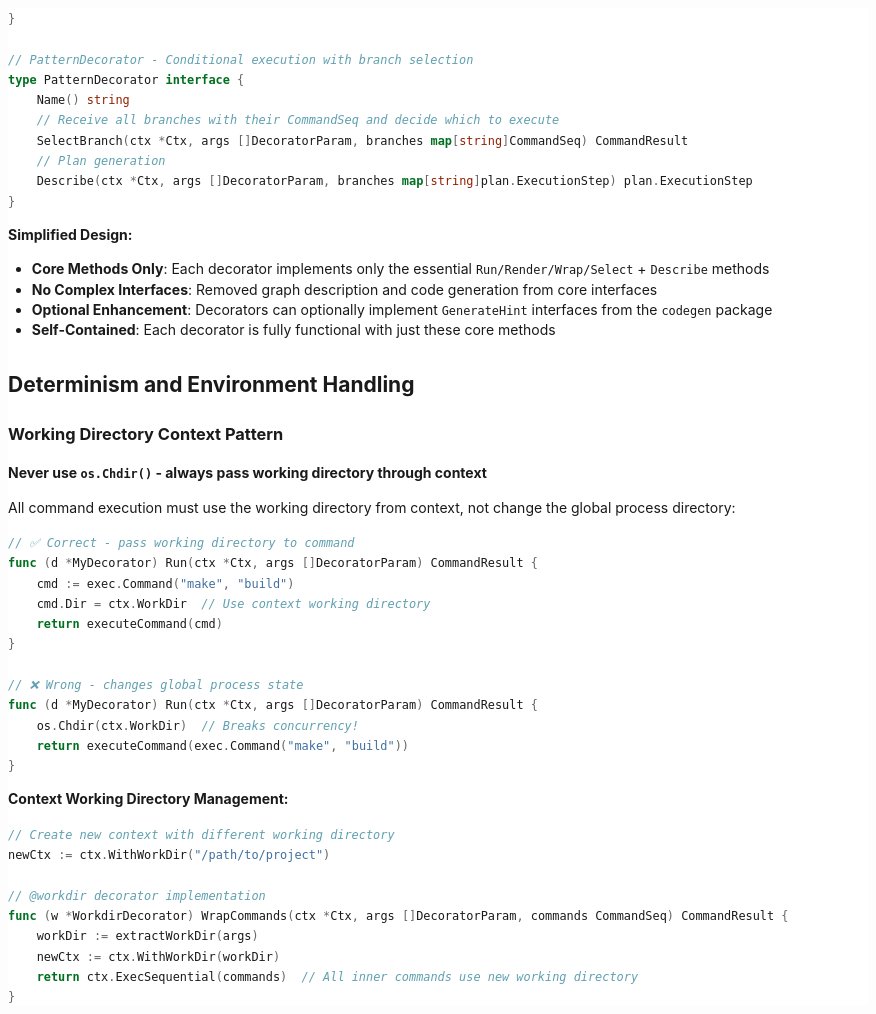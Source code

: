 ```go
}

// PatternDecorator - Conditional execution with branch selection
type PatternDecorator interface {
    Name() string
    // Receive all branches with their CommandSeq and decide which to execute
    SelectBranch(ctx *Ctx, args []DecoratorParam, branches map[string]CommandSeq) CommandResult
    // Plan generation
    Describe(ctx *Ctx, args []DecoratorParam, branches map[string]plan.ExecutionStep) plan.ExecutionStep
}
```

**Simplified Design:**
- **Core Methods Only**: Each decorator implements only the essential `Run/Render/Wrap/Select` + `Describe` methods
- **No Complex Interfaces**: Removed graph description and code generation from core interfaces
- **Optional Enhancement**: Decorators can optionally implement `GenerateHint` interfaces from the `codegen` package
- **Self-Contained**: Each decorator is fully functional with just these core methods

## Determinism and Environment Handling

### Working Directory Context Pattern

**Never use `os.Chdir()` - always pass working directory through context**

All command execution must use the working directory from context, not change the global process directory:

```go
// ✅ Correct - pass working directory to command
func (d *MyDecorator) Run(ctx *Ctx, args []DecoratorParam) CommandResult {
    cmd := exec.Command("make", "build")
    cmd.Dir = ctx.WorkDir  // Use context working directory
    return executeCommand(cmd)
}

// ❌ Wrong - changes global process state
func (d *MyDecorator) Run(ctx *Ctx, args []DecoratorParam) CommandResult {
    os.Chdir(ctx.WorkDir)  // Breaks concurrency!
    return executeCommand(exec.Command("make", "build"))
}
```

**Context Working Directory Management:**

```go
// Create new context with different working directory
newCtx := ctx.WithWorkDir("/path/to/project")

// @workdir decorator implementation
func (w *WorkdirDecorator) WrapCommands(ctx *Ctx, args []DecoratorParam, commands CommandSeq) CommandResult {
    workDir := extractWorkDir(args)
    newCtx := ctx.WithWorkDir(workDir)
    return ctx.ExecSequential(commands)  // All inner commands use new working directory
}
```
